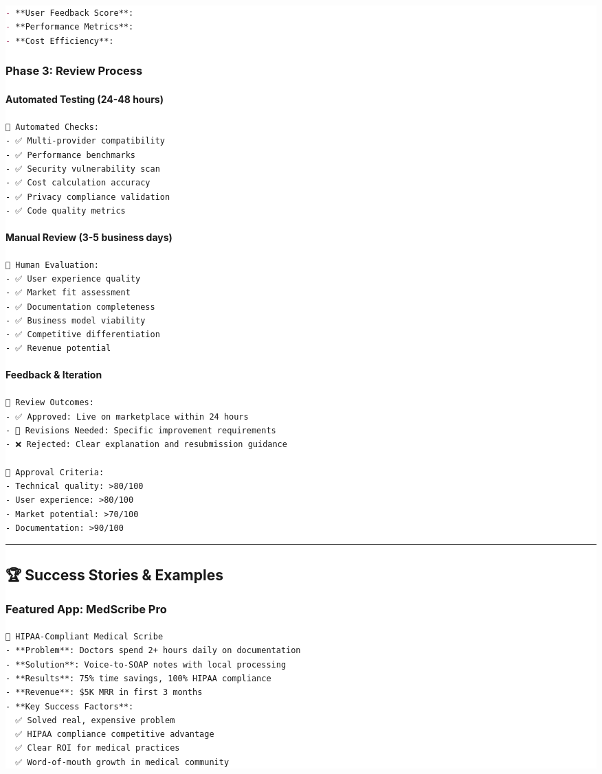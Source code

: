 ```markdown
- **User Feedback Score**: 
- **Performance Metrics**: 
- **Cost Efficiency**: 
```

### **Phase 3: Review Process**

#### **Automated Testing (24-48 hours)**
```
🤖 Automated Checks:
- ✅ Multi-provider compatibility
- ✅ Performance benchmarks
- ✅ Security vulnerability scan
- ✅ Cost calculation accuracy
- ✅ Privacy compliance validation
- ✅ Code quality metrics
```

#### **Manual Review (3-5 business days)**
```
👥 Human Evaluation:
- ✅ User experience quality
- ✅ Market fit assessment
- ✅ Documentation completeness
- ✅ Business model viability
- ✅ Competitive differentiation
- ✅ Revenue potential
```

#### **Feedback & Iteration**
```
📝 Review Outcomes:
- ✅ Approved: Live on marketplace within 24 hours
- 🔄 Revisions Needed: Specific improvement requirements
- ❌ Rejected: Clear explanation and resubmission guidance

🎯 Approval Criteria:
- Technical quality: >80/100
- User experience: >80/100
- Market potential: >70/100
- Documentation: >90/100
```

---

## 🏆 Success Stories & Examples

### **Featured App: MedScribe Pro**
```
🏥 HIPAA-Compliant Medical Scribe
- **Problem**: Doctors spend 2+ hours daily on documentation
- **Solution**: Voice-to-SOAP notes with local processing
- **Results**: 75% time savings, 100% HIPAA compliance
- **Revenue**: $5K MRR in first 3 months
- **Key Success Factors**:
  ✅ Solved real, expensive problem
  ✅ HIPAA compliance competitive advantage
  ✅ Clear ROI for medical practices
  ✅ Word-of-mouth growth in medical community
```

